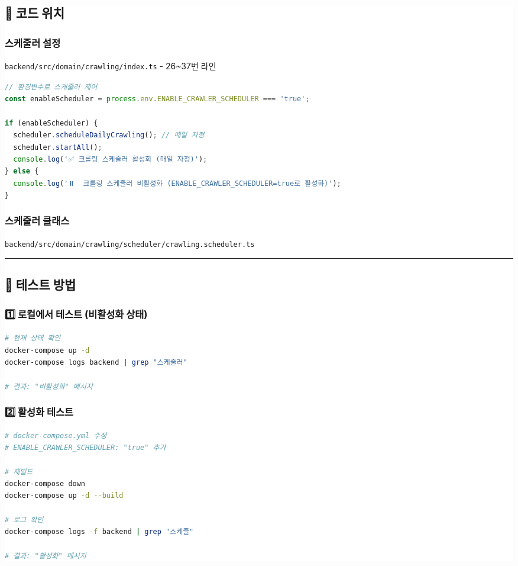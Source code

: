 
## 📂 코드 위치

### 스케줄러 설정
`backend/src/domain/crawling/index.ts` - 26~37번 라인

```typescript
// 환경변수로 스케줄러 제어
const enableScheduler = process.env.ENABLE_CRAWLER_SCHEDULER === 'true';

if (enableScheduler) {
  scheduler.scheduleDailyCrawling(); // 매일 자정
  scheduler.startAll();
  console.log('✅ 크롤링 스케줄러 활성화 (매일 자정)');
} else {
  console.log('⏸️  크롤링 스케줄러 비활성화 (ENABLE_CRAWLER_SCHEDULER=true로 활성화)');
}
```

### 스케줄러 클래스
`backend/src/domain/crawling/scheduler/crawling.scheduler.ts`

---

## 🧪 테스트 방법

### 1️⃣ 로컬에서 테스트 (비활성화 상태)

```bash
# 현재 상태 확인
docker-compose up -d
docker-compose logs backend | grep "스케줄러"

# 결과: "비활성화" 메시지
```

### 2️⃣ 활성화 테스트

```bash
# docker-compose.yml 수정
# ENABLE_CRAWLER_SCHEDULER: "true" 추가

# 재빌드
docker-compose down
docker-compose up -d --build

# 로그 확인
docker-compose logs -f backend | grep "스케줄"

# 결과: "활성화" 메시지
```
